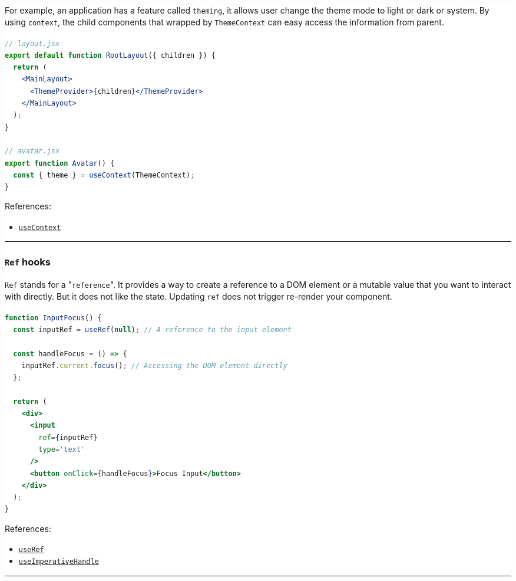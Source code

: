 For example, an application has a feature called `theming`, it allows user change the theme mode to light or dark or system. By using `context`, the child components that wrapped by `ThemeContext` can easy access the information from parent.

```jsx
// layout.jsx
export default function RootLayout({ children }) {
  return (
    <MainLayout>
      <ThemeProvider>{children}</ThemeProvider>
    </MainLayout>
  );
}

// avatar.jsx
export function Avatar() {
  const { theme } = useContext(ThemeContext);
}
```

References:

- [`useContext`](https://react.dev/reference/react/useContext)

---

### `Ref` hooks

`Ref` stands for a "`reference`". It provides a way to create a reference to a DOM element or a mutable value that you want to interact with directly. But it does not like the state. Updating `ref` does not trigger re-render your component.

```jsx
function InputFocus() {
  const inputRef = useRef(null); // A reference to the input element

  const handleFocus = () => {
    inputRef.current.focus(); // Accessing the DOM element directly
  };

  return (
    <div>
      <input
        ref={inputRef}
        type='text'
      />
      <button onClick={handleFocus}>Focus Input</button>
    </div>
  );
}
```

References:

- [`useRef`](https://react.dev/reference/react/useRef)
- [`useImperativeHandle`](https://react.dev/reference/react/useImperativeHandle)

---